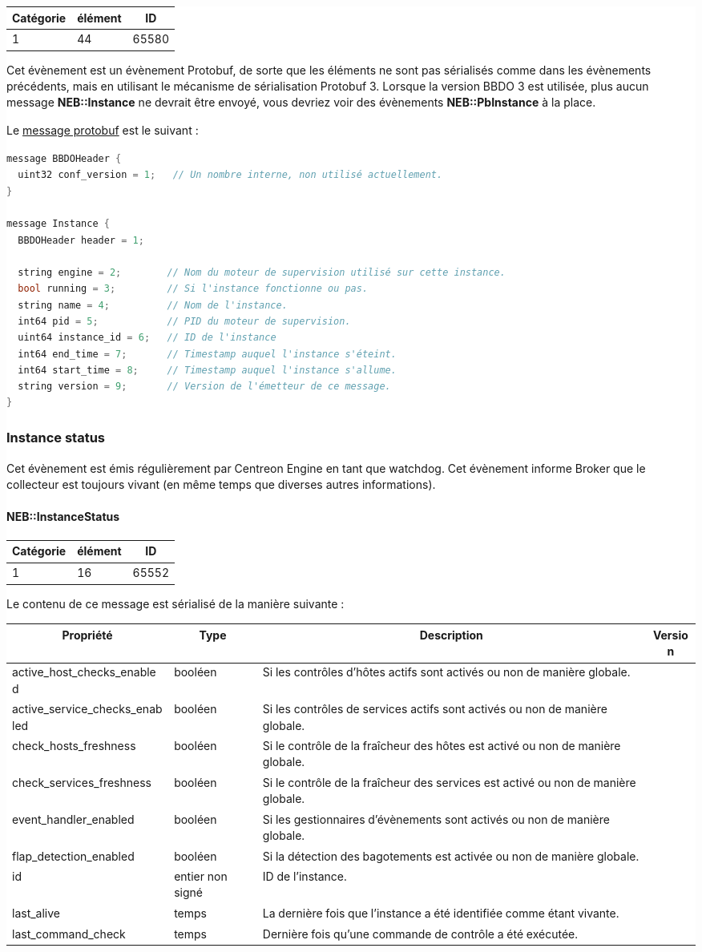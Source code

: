 | Catégorie | élément | ID    |
| --------- | ------- | ----- |
| 1         | 44      | 65580 |

Cet évènement est un évènement Protobuf, de sorte que les éléments ne sont pas sérialisés comme dans les évènements précédents, mais en utilisant le mécanisme de sérialisation Protobuf 3. Lorsque la version BBDO 3 est utilisée, plus aucun message **NEB::Instance** ne devrait être envoyé, vous devriez voir des évènements **NEB::PbInstance** à la place.

Le [message protobuf](https://developers.google.com/protocol-buffers/docs/proto3) est le suivant :

```cpp
message BBDOHeader {
  uint32 conf_version = 1;   // Un nombre interne, non utilisé actuellement.
}

message Instance {
  BBDOHeader header = 1;

  string engine = 2;        // Nom du moteur de supervision utilisé sur cette instance.
  bool running = 3;         // Si l'instance fonctionne ou pas.
  string name = 4;          // Nom de l'instance.
  int64 pid = 5;            // PID du moteur de supervision.
  uint64 instance_id = 6;   // ID de l'instance
  int64 end_time = 7;       // Timestamp auquel l'instance s'éteint.
  int64 start_time = 8;     // Timestamp auquel l'instance s'allume.
  string version = 9;       // Version de l'émetteur de ce message.
}
```

</TabItem>
</Tabs>

### Instance status

Cet évènement est émis régulièrement par Centreon Engine en tant que watchdog. Cet évènement informe Broker que le collecteur est toujours vivant (en même temps que diverses autres informations).

<Tabs groupId="sync">
<TabItem value="BBDO v2" label="BBDO v2">

#### NEB::InstanceStatus

| Catégorie | élément | ID    |
| --------- | ------- | ----- |
| 1         | 16      | 65552 |

Le contenu de ce message est sérialisé de la manière suivante :

| Propriété                         | Type             | Description                                                                               | Version |
| --------------------------------- | ---------------- | ----------------------------------------------------------------------------------------- | ------- |
| active\_host\_checks\_enabled     | booléen          | Si les contrôles d’hôtes actifs sont activés ou non de manière globale.                   |
| active\_service\_checks\_enabled  | booléen          | Si les contrôles de services actifs sont activés ou non de manière globale.               |
| check\_hosts\_freshness           | booléen          | Si le contrôle de la fraîcheur des hôtes est activé ou non de manière globale.            |
| check\_services\_freshness        | booléen          | Si le contrôle de la fraîcheur des services est activé ou non de manière globale.         |
| event\_handler\_enabled           | booléen          | Si les gestionnaires d’évènements sont activés ou non de manière globale.                 |
| flap\_detection\_enabled          | booléen          | Si la détection des bagotements est activée ou non de manière globale.                    |
| id                                | entier non signé | ID de l’instance.                                                                         |
| last\_alive                       | temps            | La dernière fois que l’instance a été identifiée comme étant vivante.                     |
| last\_command\_check              | temps            | Dernière fois qu’une commande de contrôle a été exécutée.                                 |